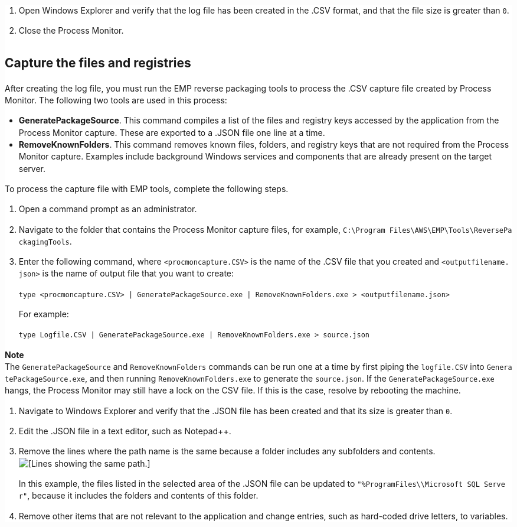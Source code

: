 1. Open Windows Explorer and verify that the log file has been created in the \.CSV format, and that the file size is greater than `0`\.

1. Close the Process Monitor\.

## Capture the files and registries<a name="emp-getting-started-packaging-no-media-capture"></a>

After creating the log file, you must run the EMP reverse packaging tools to process the \.CSV capture file created by Process Monitor\. The following two tools are used in this process:
+ **GeneratePackageSource**\. This command compiles a list of the files and registry keys accessed by the application from the Process Monitor capture\. These are exported to a \.JSON file one line at a time\.
+ **RemoveKnownFolders**\. This command removes known files, folders, and registry keys that are not required from the Process Monitor capture\. Examples include background Windows services and components that are already present on the target server\.

To process the capture file with EMP tools, complete the following steps\.

1. Open a command prompt as an administrator\.

1. Navigate to the folder that contains the Process Monitor capture files, for example, `C:\Program Files\AWS\EMP\Tools\ReversePackagingTools`\.

1. Enter the following command, where `<procmoncapture.CSV>` is the name of the \.CSV file that you created and `<outputfilename.json>` is the name of output file that you want to create:

   ```
   type <procmoncapture.CSV> | GeneratePackageSource.exe | RemoveKnownFolders.exe > <outputfilename.json>
   ```

   For example:

   ```
   type Logfile.CSV | GeneratePackageSource.exe | RemoveKnownFolders.exe > source.json
   ```
**Note**  
The `GeneratePackageSource` and `RemoveKnownFolders` commands can be run one at a time by first piping the `logfile.CSV` into `GeneratePackageSource.exe`, and then running `RemoveKnownFolders.exe` to generate the `source.json`\. If the `GeneratePackageSource.exe` hangs, the Process Monitor may still have a lock on the CSV file\. If this is the case, resolve by rebooting the machine\.

1. Navigate to Windows Explorer and verify that the \.JSON file has been created and that its size is greater than `0`\.

1. Edit the \.JSON file in a text editor, such as Notepad\+\+\.

1. Remove the lines where the path name is the same because a folder includes any subfolders and contents\.   
![\[Lines showing the same path.\]](http://docs.aws.amazon.com/emp/latest/userguide/images/emp-same-path.png)

   In this example, the files listed in the selected area of the \.JSON file can be updated to `"%ProgramFiles\\Microsoft SQL Server"`, because it includes the folders and contents of this folder\.

1. Remove other items that are not relevant to the application and change entries, such as hard\-coded drive letters, to variables\.
